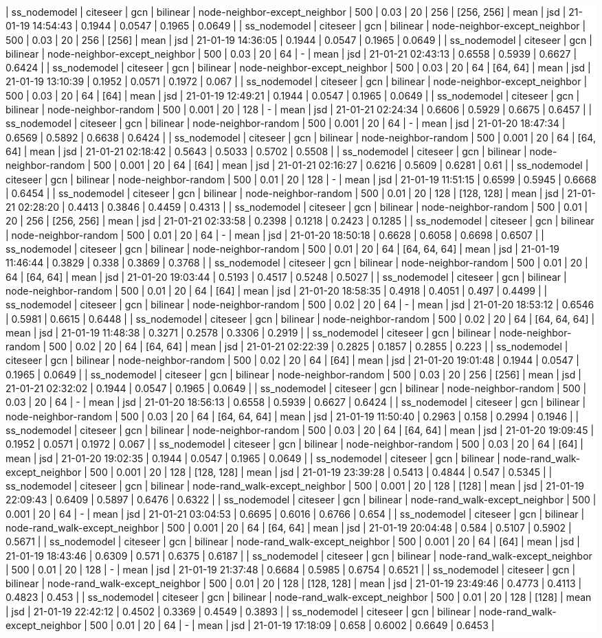 | ss_nodemodel | citeseer | gcn | bilinear | node-neighbor-except_neighbor | 500 | 0.03 | 20 | 256 | [256, 256] | mean | jsd | 21-01-19 14:54:43 | 0.1944 | 0.0547 | 0.1965 | 0.0649 | 
| ss_nodemodel | citeseer | gcn | bilinear | node-neighbor-except_neighbor | 500 | 0.03 | 20 | 256 | [256] | mean | jsd | 21-01-19 14:36:05 | 0.1944 | 0.0547 | 0.1965 | 0.0649 | 
| ss_nodemodel | citeseer | gcn | bilinear | node-neighbor-except_neighbor | 500 | 0.03 | 20 | 64 | - | mean | jsd | 21-01-21 02:43:13 | 0.6558 | 0.5939 | 0.6627 | 0.6424 | 
| ss_nodemodel | citeseer | gcn | bilinear | node-neighbor-except_neighbor | 500 | 0.03 | 20 | 64 | [64, 64] | mean | jsd | 21-01-19 13:10:39 | 0.1952 | 0.0571 | 0.1972 | 0.067 | 
| ss_nodemodel | citeseer | gcn | bilinear | node-neighbor-except_neighbor | 500 | 0.03 | 20 | 64 | [64] | mean | jsd | 21-01-19 12:49:21 | 0.1944 | 0.0547 | 0.1965 | 0.0649 | 
| ss_nodemodel | citeseer | gcn | bilinear | node-neighbor-random | 500 | 0.001 | 20 | 128 | - | mean | jsd | 21-01-21 02:24:34 | 0.6606 | 0.5929 | 0.6675 | 0.6457 | 
| ss_nodemodel | citeseer | gcn | bilinear | node-neighbor-random | 500 | 0.001 | 20 | 64 | - | mean | jsd | 21-01-20 18:47:34 | 0.6569 | 0.5892 | 0.6638 | 0.6424 | 
| ss_nodemodel | citeseer | gcn | bilinear | node-neighbor-random | 500 | 0.001 | 20 | 64 | [64, 64] | mean | jsd | 21-01-21 02:18:42 | 0.5643 | 0.5033 | 0.5702 | 0.5508 | 
| ss_nodemodel | citeseer | gcn | bilinear | node-neighbor-random | 500 | 0.001 | 20 | 64 | [64] | mean | jsd | 21-01-21 02:16:27 | 0.6216 | 0.5609 | 0.6281 | 0.61 | 
| ss_nodemodel | citeseer | gcn | bilinear | node-neighbor-random | 500 | 0.01 | 20 | 128 | - | mean | jsd | 21-01-19 11:51:15 | 0.6599 | 0.5945 | 0.6668 | 0.6454 | 
| ss_nodemodel | citeseer | gcn | bilinear | node-neighbor-random | 500 | 0.01 | 20 | 128 | [128, 128] | mean | jsd | 21-01-21 02:28:20 | 0.4413 | 0.3846 | 0.4459 | 0.4313 | 
| ss_nodemodel | citeseer | gcn | bilinear | node-neighbor-random | 500 | 0.01 | 20 | 256 | [256, 256] | mean | jsd | 21-01-21 02:33:58 | 0.2398 | 0.1218 | 0.2423 | 0.1285 | 
| ss_nodemodel | citeseer | gcn | bilinear | node-neighbor-random | 500 | 0.01 | 20 | 64 | - | mean | jsd | 21-01-20 18:50:18 | 0.6628 | 0.6058 | 0.6698 | 0.6507 | 
| ss_nodemodel | citeseer | gcn | bilinear | node-neighbor-random | 500 | 0.01 | 20 | 64 | [64, 64, 64] | mean | jsd | 21-01-19 11:46:44 | 0.3829 | 0.338 | 0.3869 | 0.3768 | 
| ss_nodemodel | citeseer | gcn | bilinear | node-neighbor-random | 500 | 0.01 | 20 | 64 | [64, 64] | mean | jsd | 21-01-20 19:03:44 | 0.5193 | 0.4517 | 0.5248 | 0.5027 | 
| ss_nodemodel | citeseer | gcn | bilinear | node-neighbor-random | 500 | 0.01 | 20 | 64 | [64] | mean | jsd | 21-01-20 18:58:35 | 0.4918 | 0.4051 | 0.497 | 0.4499 | 
| ss_nodemodel | citeseer | gcn | bilinear | node-neighbor-random | 500 | 0.02 | 20 | 64 | - | mean | jsd | 21-01-20 18:53:12 | 0.6546 | 0.5981 | 0.6615 | 0.6448 | 
| ss_nodemodel | citeseer | gcn | bilinear | node-neighbor-random | 500 | 0.02 | 20 | 64 | [64, 64, 64] | mean | jsd | 21-01-19 11:48:38 | 0.3271 | 0.2578 | 0.3306 | 0.2919 | 
| ss_nodemodel | citeseer | gcn | bilinear | node-neighbor-random | 500 | 0.02 | 20 | 64 | [64, 64] | mean | jsd | 21-01-21 02:22:39 | 0.2825 | 0.1857 | 0.2855 | 0.223 | 
| ss_nodemodel | citeseer | gcn | bilinear | node-neighbor-random | 500 | 0.02 | 20 | 64 | [64] | mean | jsd | 21-01-20 19:01:48 | 0.1944 | 0.0547 | 0.1965 | 0.0649 | 
| ss_nodemodel | citeseer | gcn | bilinear | node-neighbor-random | 500 | 0.03 | 20 | 256 | [256] | mean | jsd | 21-01-21 02:32:02 | 0.1944 | 0.0547 | 0.1965 | 0.0649 | 
| ss_nodemodel | citeseer | gcn | bilinear | node-neighbor-random | 500 | 0.03 | 20 | 64 | - | mean | jsd | 21-01-20 18:56:13 | 0.6558 | 0.5939 | 0.6627 | 0.6424 | 
| ss_nodemodel | citeseer | gcn | bilinear | node-neighbor-random | 500 | 0.03 | 20 | 64 | [64, 64, 64] | mean | jsd | 21-01-19 11:50:40 | 0.2963 | 0.158 | 0.2994 | 0.1946 | 
| ss_nodemodel | citeseer | gcn | bilinear | node-neighbor-random | 500 | 0.03 | 20 | 64 | [64, 64] | mean | jsd | 21-01-20 19:09:45 | 0.1952 | 0.0571 | 0.1972 | 0.067 | 
| ss_nodemodel | citeseer | gcn | bilinear | node-neighbor-random | 500 | 0.03 | 20 | 64 | [64] | mean | jsd | 21-01-20 19:02:35 | 0.1944 | 0.0547 | 0.1965 | 0.0649 | 
| ss_nodemodel | citeseer | gcn | bilinear | node-rand_walk-except_neighbor | 500 | 0.001 | 20 | 128 | [128, 128] | mean | jsd | 21-01-19 23:39:28 | 0.5413 | 0.4844 | 0.547 | 0.5345 | 
| ss_nodemodel | citeseer | gcn | bilinear | node-rand_walk-except_neighbor | 500 | 0.001 | 20 | 128 | [128] | mean | jsd | 21-01-19 22:09:43 | 0.6409 | 0.5897 | 0.6476 | 0.6322 | 
| ss_nodemodel | citeseer | gcn | bilinear | node-rand_walk-except_neighbor | 500 | 0.001 | 20 | 64 | - | mean | jsd | 21-01-21 03:04:53 | 0.6695 | 0.6016 | 0.6766 | 0.654 | 
| ss_nodemodel | citeseer | gcn | bilinear | node-rand_walk-except_neighbor | 500 | 0.001 | 20 | 64 | [64, 64] | mean | jsd | 21-01-19 20:04:48 | 0.584 | 0.5107 | 0.5902 | 0.5671 | 
| ss_nodemodel | citeseer | gcn | bilinear | node-rand_walk-except_neighbor | 500 | 0.001 | 20 | 64 | [64] | mean | jsd | 21-01-19 18:43:46 | 0.6309 | 0.571 | 0.6375 | 0.6187 | 
| ss_nodemodel | citeseer | gcn | bilinear | node-rand_walk-except_neighbor | 500 | 0.01 | 20 | 128 | - | mean | jsd | 21-01-19 21:37:48 | 0.6684 | 0.5985 | 0.6754 | 0.6521 | 
| ss_nodemodel | citeseer | gcn | bilinear | node-rand_walk-except_neighbor | 500 | 0.01 | 20 | 128 | [128, 128] | mean | jsd | 21-01-19 23:49:46 | 0.4773 | 0.4113 | 0.4823 | 0.453 | 
| ss_nodemodel | citeseer | gcn | bilinear | node-rand_walk-except_neighbor | 500 | 0.01 | 20 | 128 | [128] | mean | jsd | 21-01-19 22:42:12 | 0.4502 | 0.3369 | 0.4549 | 0.3893 | 
| ss_nodemodel | citeseer | gcn | bilinear | node-rand_walk-except_neighbor | 500 | 0.01 | 20 | 64 | - | mean | jsd | 21-01-19 17:18:09 | 0.658 | 0.6002 | 0.6649 | 0.6453 | 